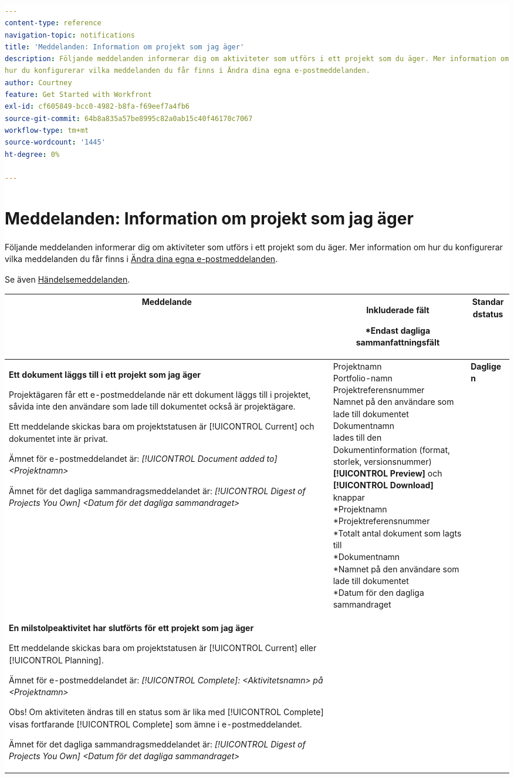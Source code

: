 ```yaml
---
content-type: reference
navigation-topic: notifications
title: 'Meddelanden: Information om projekt som jag äger'
description: Följande meddelanden informerar dig om aktiviteter som utförs i ett projekt som du äger. Mer information om hur du konfigurerar vilka meddelanden du får finns i Ändra dina egna e-postmeddelanden.
author: Courtney
feature: Get Started with Workfront
exl-id: cf605849-bcc0-4982-b8fa-f69eef7a4fb6
source-git-commit: 64b8a835a57be8995c82a0ab15c40f46170c7067
workflow-type: tm+mt
source-wordcount: '1445'
ht-degree: 0%

---
```


# Meddelanden: Information om projekt som jag äger

Följande meddelanden informerar dig om aktiviteter som utförs i ett projekt som du äger. Mer information om hur du konfigurerar vilka meddelanden du får finns i [Ändra dina egna e-postmeddelanden](../../workfront-basics/using-notifications/activate-or-deactivate-your-own-event-notifications.md).

Se även [Händelsemeddelanden](../../workfront-basics/using-notifications/event-notifications.md).

<table style="table-layout:auto"> 
 <col> 
 <col> 
 <col> 
 <thead> 
  <tr> 
   <th>Meddelande</th> 
   <th> <p>Inkluderade fält </p> <p> *Endast dagliga sammanfattningsfält</p> </th> 
   <th>Standardstatus</th> 
  </tr> 
 </thead> 
 <tbody> 
  <tr> 
   <td> <p><strong>Ett dokument läggs till i ett projekt som jag äger</strong> </p> <p>Projektägaren får ett e-postmeddelande när ett dokument läggs till i projektet, såvida inte den användare som lade till dokumentet också är projektägare.</p> <p>Ett meddelande skickas bara om projektstatusen är [!UICONTROL Current] och dokumentet inte är privat.</p> <p>Ämnet för e-postmeddelandet är: <em>[!UICONTROL Document added to] &lt;Projektnamn&gt;</em></p> <p> Ämnet för det dagliga sammandragsmeddelandet är: <em> [!UICONTROL Digest of Projects You Own] &lt;Datum för det dagliga sammandraget&gt; </em></p> </td> 
   <td> Projektnamn<br>Portfolio-namn<br>Projektreferensnummer<br>Namnet på den användare som lade till dokumentet<br>Dokumentnamn<br>lades till den <br>Dokumentinformation (format, storlek, versionsnummer)<br><strong>[!UICONTROL Preview]</strong> och <strong>[!UICONTROL Download]</strong> knappar<br>*Projektnamn<br>*Projektreferensnummer<br>*Totalt antal dokument som lagts till<br>*Dokumentnamn<br>*Namnet på den användare som lade till dokumentet <br>*Datum för den dagliga sammandraget<br></td> 
   <td><strong>Dagligen</strong> </td> 
  </tr> 
  <tr> 
   <td> <p><strong>En milstolpeaktivitet har slutförts för ett projekt som jag äger</strong> </p> <p>Ett meddelande skickas bara om projektstatusen är [!UICONTROL Current] eller [!UICONTROL Planning].</p> <p>Ämnet för e-postmeddelandet är: <em>[!UICONTROL Complete]: &lt;Aktivitetsnamn&gt; på &lt;Projektnamn&gt;</em></p> <p>Obs! Om aktiviteten ändras till en status som är lika med [!UICONTROL Complete] visas fortfarande [!UICONTROL Complete] som ämne i e-postmeddelandet.</p> <p> Ämnet för det dagliga sammandragsmeddelandet är: <em> [!UICONTROL Digest of Projects You Own] &lt;Datum för det dagliga sammandraget&gt; </em></p> </td> 